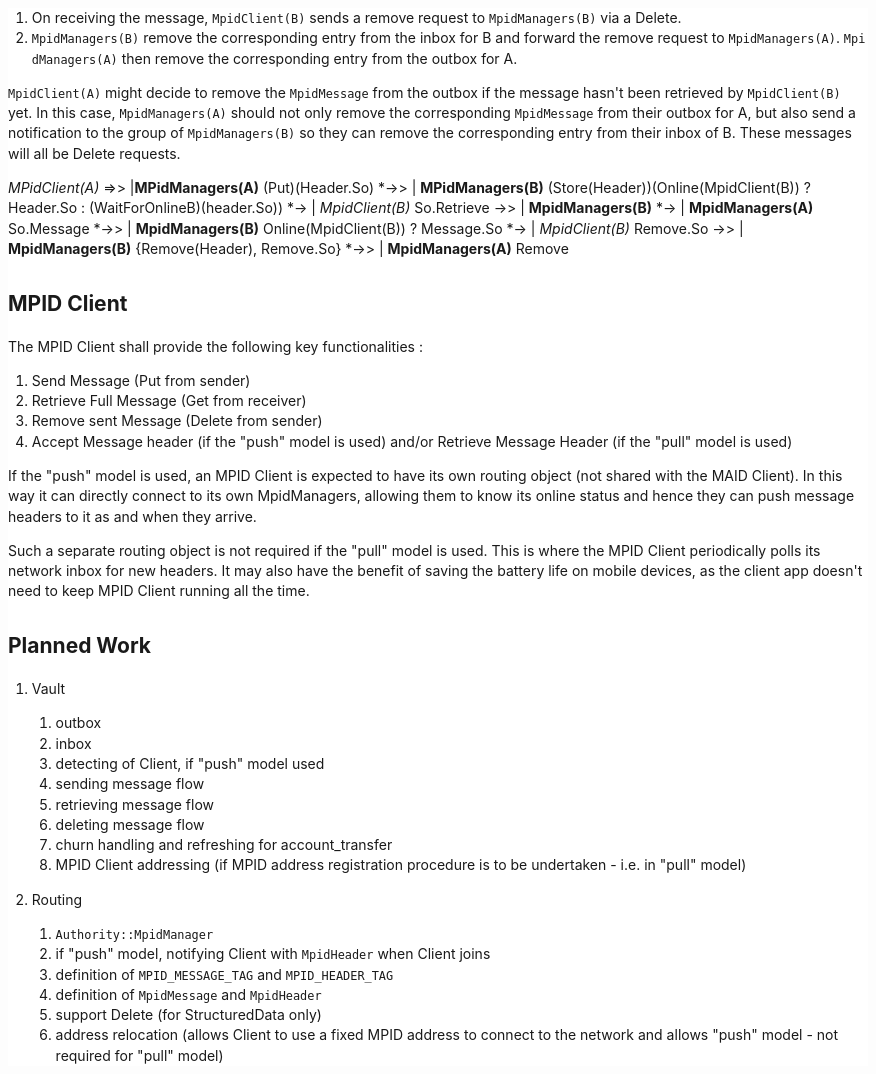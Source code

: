 1. On receiving the message, `MpidClient(B)` sends a remove request to `MpidManagers(B)` via a Delete.
1. `MpidManagers(B)` remove the corresponding entry from the inbox for B and forward the remove request to `MpidManagers(A)`.  `MpidManagers(A)` then remove the corresponding entry from the outbox for A.

`MpidClient(A)` might decide to remove the `MpidMessage` from the outbox if the message hasn't been retrieved by `MpidClient(B)` yet.  In this case, `MpidManagers(A)` should not only remove the corresponding `MpidMessage` from their outbox for A, but also send a notification to the group of `MpidManagers(B)` so they can remove the corresponding entry from their inbox of B.  These messages will all be Delete requests.

_MPidClient(A)_ =>> |__MPidManagers(A)__ (Put)(Header.So) *->> | __MPidManagers(B)__  (Store(Header))(Online(MpidClient(B)) ? Header.So : (WaitForOnlineB)(header.So)) *-> | _MpidClient(B)_ So.Retrieve ->> | __MpidManagers(B)__ *-> | __MpidManagers(A)__ So.Message *->> | __MpidManagers(B)__ Online(MpidClient(B)) ? Message.So *-> | _MpidClient(B)_ Remove.So ->> | __MpidManagers(B)__ {Remove(Header), Remove.So} *->> | __MpidManagers(A)__ Remove

## MPID Client

The MPID Client shall provide the following key functionalities :

1. Send Message (Put from sender)
1. Retrieve Full Message (Get from receiver)
1. Remove sent Message (Delete from sender)
1. Accept Message header (if the "push" model is used) and/or Retrieve Message Header (if the "pull" model is used)

If the "push" model is used, an MPID Client is expected to have its own routing object (not shared with the MAID Client).  In this way it can directly connect to its own MpidManagers, allowing them to know its online status and hence they can push message headers to it as and when they arrive.

Such a separate routing object is not required if the "pull" model is used.  This is where the MPID Client periodically polls its network inbox for new headers.  It may also have the benefit of saving the battery life on mobile devices, as the client app doesn't need to keep MPID Client running all the time.

## Planned Work

1. Vault
    1. outbox
    1. inbox
    1. detecting of Client, if "push" model used
    1. sending message flow
    1. retrieving message flow
    1. deleting message flow
    1. churn handling and refreshing for account_transfer
    1. MPID Client addressing (if MPID address registration procedure is to be undertaken - i.e. in "pull" model)

1. Routing
    1. `Authority::MpidManager`
    1. if "push" model, notifying Client with `MpidHeader` when Client joins
    1. definition of `MPID_MESSAGE_TAG` and `MPID_HEADER_TAG`
    1. definition of `MpidMessage` and `MpidHeader`
    1. support Delete (for StructuredData only)
    1. address relocation (allows Client to use a fixed MPID address to connect to the network and allows "push" model - not required for "pull" model)

